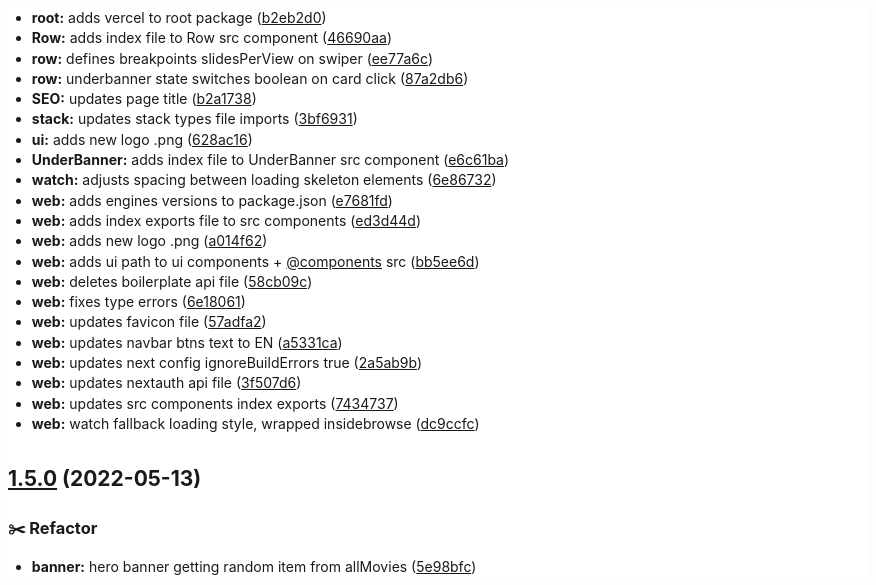 * **root:** adds vercel to root package ([b2eb2d0](https://github.com/hitmaizer/radflix/commit/b2eb2d0dc81fd954dcc0108b644f6eebc0935a07))
* **Row:** adds index file to Row src component ([46690aa](https://github.com/hitmaizer/radflix/commit/46690aa3bed444a0286599e93dba5bd591d57782))
* **row:** defines breakpoints slidesPerView on swiper ([ee77a6c](https://github.com/hitmaizer/radflix/commit/ee77a6cdf9492ea39ace47053f4c08b5f04c6298))
* **row:** underbanner state switches boolean on card click ([87a2db6](https://github.com/hitmaizer/radflix/commit/87a2db682f43d210cc3c7ccd59bae26351fe82c7))
* **SEO:** updates page title ([b2a1738](https://github.com/hitmaizer/radflix/commit/b2a1738450bbac26c75bbfbc400f84ea4282c80d))
* **stack:** updates stack types file imports ([3bf6931](https://github.com/hitmaizer/radflix/commit/3bf6931676094d738c4cd59545a21105c854f775))
* **ui:** adds new logo .png ([628ac16](https://github.com/hitmaizer/radflix/commit/628ac1672a7d5030898cdc98de2b2c8498d31ed6))
* **UnderBanner:** adds index file to UnderBanner src component ([e6c61ba](https://github.com/hitmaizer/radflix/commit/e6c61bab939d8a1b5d65ac39eab5fedc2869622b))
* **watch:** adjusts spacing between loading skeleton elements ([6e86732](https://github.com/hitmaizer/radflix/commit/6e86732bd7a28c5ba8d1dfcea166351e06c17603))
* **web:** adds engines versions to package.json ([e7681fd](https://github.com/hitmaizer/radflix/commit/e7681fd67b940313b52ee8f5f6ed995d29bb3bd8))
* **web:** adds index exports file to src components ([ed3d44d](https://github.com/hitmaizer/radflix/commit/ed3d44db325a647aca676021cb02c5d8e2ebd4e6))
* **web:** adds new logo .png ([a014f62](https://github.com/hitmaizer/radflix/commit/a014f6240580d65dea5df1d71a9cf87d9a453d8e))
* **web:** adds ui path to ui components + [@components](https://github.com/components) src ([bb5ee6d](https://github.com/hitmaizer/radflix/commit/bb5ee6dc03d33a175e8cccbe2fd1091b2f128e37))
* **web:** deletes boilerplate api file ([58cb09c](https://github.com/hitmaizer/radflix/commit/58cb09cb13a7234d5ca04b40f95cce72f9385b57))
* **web:** fixes type errors ([6e18061](https://github.com/hitmaizer/radflix/commit/6e1806164de10fdfeb93adca502ae1d7cdc52e51))
* **web:** updates favicon file ([57adfa2](https://github.com/hitmaizer/radflix/commit/57adfa2e6b73effcd7fadccadc901a3215606522))
* **web:** updates navbar btns text to EN ([a5331ca](https://github.com/hitmaizer/radflix/commit/a5331cad1ad4490365cc44be7b1695b6345f39f1))
* **web:** updates next config ignoreBuildErrors true ([2a5ab9b](https://github.com/hitmaizer/radflix/commit/2a5ab9bf8341fcb331019a533983104ccd00a5e1))
* **web:** updates nextauth api file ([3f507d6](https://github.com/hitmaizer/radflix/commit/3f507d6052e14aa2fad55f470d126d4cdc262caa))
* **web:** updates src components index exports ([7434737](https://github.com/hitmaizer/radflix/commit/7434737fcdb5774aabbe23c62f426986625d0a24))
* **web:** watch fallback loading style, wrapped insidebrowse ([dc9ccfc](https://github.com/hitmaizer/radflix/commit/dc9ccfcef2d7ae8a4e3390578d5c1edddc937334))

## [1.5.0](https://github.com/hitmaizer/radflix/compare/v1.4.0...v1.5.0) (2022-05-13)


### ✂️ Refactor

* **banner:** hero banner getting random item from allMovies ([5e98bfc](https://github.com/hitmaizer/radflix/commit/5e98bfc223f524fefae5d4fcade0f683cdab6623))
